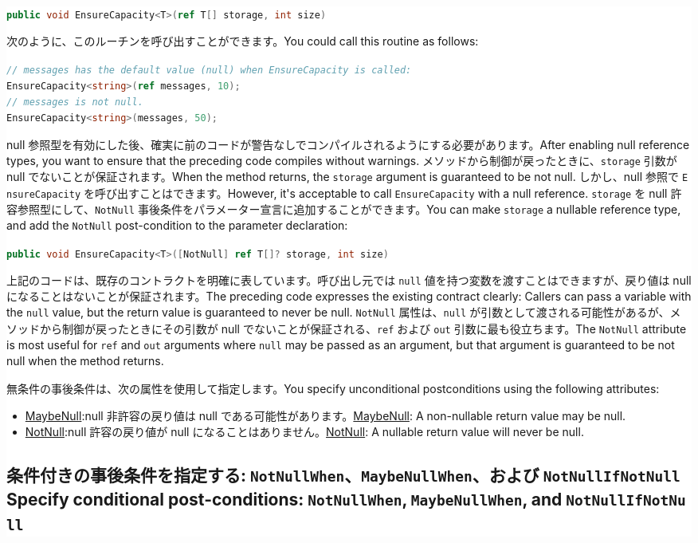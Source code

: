 ```csharp
public void EnsureCapacity<T>(ref T[] storage, int size)
```

<span data-ttu-id="1bdbe-209">次のように、このルーチンを呼び出すことができます。</span><span class="sxs-lookup"><span data-stu-id="1bdbe-209">You could call this routine as follows:</span></span>

```csharp
// messages has the default value (null) when EnsureCapacity is called:
EnsureCapacity<string>(ref messages, 10);
// messages is not null.
EnsureCapacity<string>(messages, 50);
```

<span data-ttu-id="1bdbe-210">null 参照型を有効にした後、確実に前のコードが警告なしでコンパイルされるようにする必要があります。</span><span class="sxs-lookup"><span data-stu-id="1bdbe-210">After enabling null reference types, you want to ensure that the preceding code compiles without warnings.</span></span> <span data-ttu-id="1bdbe-211">メソッドから制御が戻ったときに、`storage` 引数が null でないことが保証されます。</span><span class="sxs-lookup"><span data-stu-id="1bdbe-211">When the method returns, the `storage` argument is guaranteed to be not null.</span></span> <span data-ttu-id="1bdbe-212">しかし、null 参照で `EnsureCapacity` を呼び出すことはできます。</span><span class="sxs-lookup"><span data-stu-id="1bdbe-212">However, it's acceptable to call `EnsureCapacity` with a null reference.</span></span> <span data-ttu-id="1bdbe-213">`storage` を null 許容参照型にして、`NotNull` 事後条件をパラメーター宣言に追加することができます。</span><span class="sxs-lookup"><span data-stu-id="1bdbe-213">You can make `storage` a nullable reference type, and add the `NotNull` post-condition to the parameter declaration:</span></span>

```csharp
public void EnsureCapacity<T>([NotNull] ref T[]? storage, int size)
```

<span data-ttu-id="1bdbe-214">上記のコードは、既存のコントラクトを明確に表しています。呼び出し元では `null` 値を持つ変数を渡すことはできますが、戻り値は null になることはないことが保証されます。</span><span class="sxs-lookup"><span data-stu-id="1bdbe-214">The preceding code expresses the existing contract clearly: Callers can pass a variable with the `null` value, but the return value is guaranteed to never be null.</span></span> <span data-ttu-id="1bdbe-215">`NotNull` 属性は、`null` が引数として渡される可能性があるが、メソッドから制御が戻ったときにその引数が null でないことが保証される、`ref` および `out` 引数に最も役立ちます。</span><span class="sxs-lookup"><span data-stu-id="1bdbe-215">The `NotNull` attribute is most useful for `ref` and `out` arguments where `null` may be passed as an argument, but that argument is guaranteed to be not null when the method returns.</span></span>

<span data-ttu-id="1bdbe-216">無条件の事後条件は、次の属性を使用して指定します。</span><span class="sxs-lookup"><span data-stu-id="1bdbe-216">You specify unconditional postconditions using the following attributes:</span></span>

- <span data-ttu-id="1bdbe-217">[MaybeNull](xref:System.Diagnostics.CodeAnalysis.MaybeNullAttribute):null 非許容の戻り値は null である可能性があります。</span><span class="sxs-lookup"><span data-stu-id="1bdbe-217">[MaybeNull](xref:System.Diagnostics.CodeAnalysis.MaybeNullAttribute): A non-nullable return value may be null.</span></span>
- <span data-ttu-id="1bdbe-218">[NotNull](xref:System.Diagnostics.CodeAnalysis.NotNullAttribute):null 許容の戻り値が null になることはありません。</span><span class="sxs-lookup"><span data-stu-id="1bdbe-218">[NotNull](xref:System.Diagnostics.CodeAnalysis.NotNullAttribute): A nullable return value will never be null.</span></span>

## <a name="specify-conditional-post-conditions-notnullwhen-maybenullwhen-and-notnullifnotnull"></a><span data-ttu-id="1bdbe-219">条件付きの事後条件を指定する: `NotNullWhen`、`MaybeNullWhen`、および `NotNullIfNotNull`</span><span class="sxs-lookup"><span data-stu-id="1bdbe-219">Specify conditional post-conditions: `NotNullWhen`, `MaybeNullWhen`, and `NotNullIfNotNull`</span></span>
